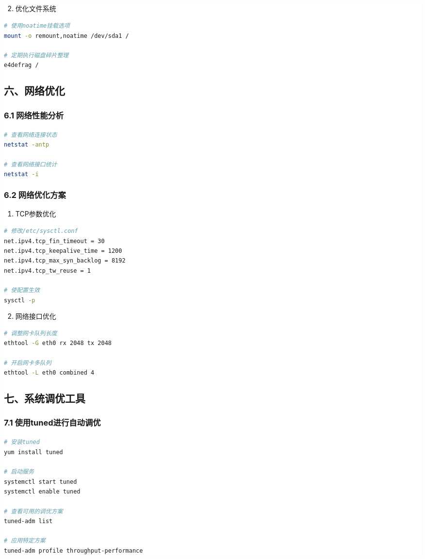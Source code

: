 2. 优化文件系统
```bash
# 使用noatime挂载选项
mount -o remount,noatime /dev/sda1 /

# 定期执行磁盘碎片整理
e4defrag /
```

## 六、网络优化

### 6.1 网络性能分析
```bash
# 查看网络连接状态
netstat -antp

# 查看网络接口统计
netstat -i
```

### 6.2 网络优化方案
1. TCP参数优化
```bash
# 修改/etc/sysctl.conf
net.ipv4.tcp_fin_timeout = 30
net.ipv4.tcp_keepalive_time = 1200
net.ipv4.tcp_max_syn_backlog = 8192
net.ipv4.tcp_tw_reuse = 1

# 使配置生效
sysctl -p
```

2. 网络接口优化
```bash
# 调整网卡队列长度
ethtool -G eth0 rx 2048 tx 2048

# 开启网卡多队列
ethtool -L eth0 combined 4
```

## 七、系统调优工具

### 7.1 使用tuned进行自动调优
```bash
# 安装tuned
yum install tuned

# 启动服务
systemctl start tuned
systemctl enable tuned

# 查看可用的调优方案
tuned-adm list

# 应用特定方案
tuned-adm profile throughput-performance
```

